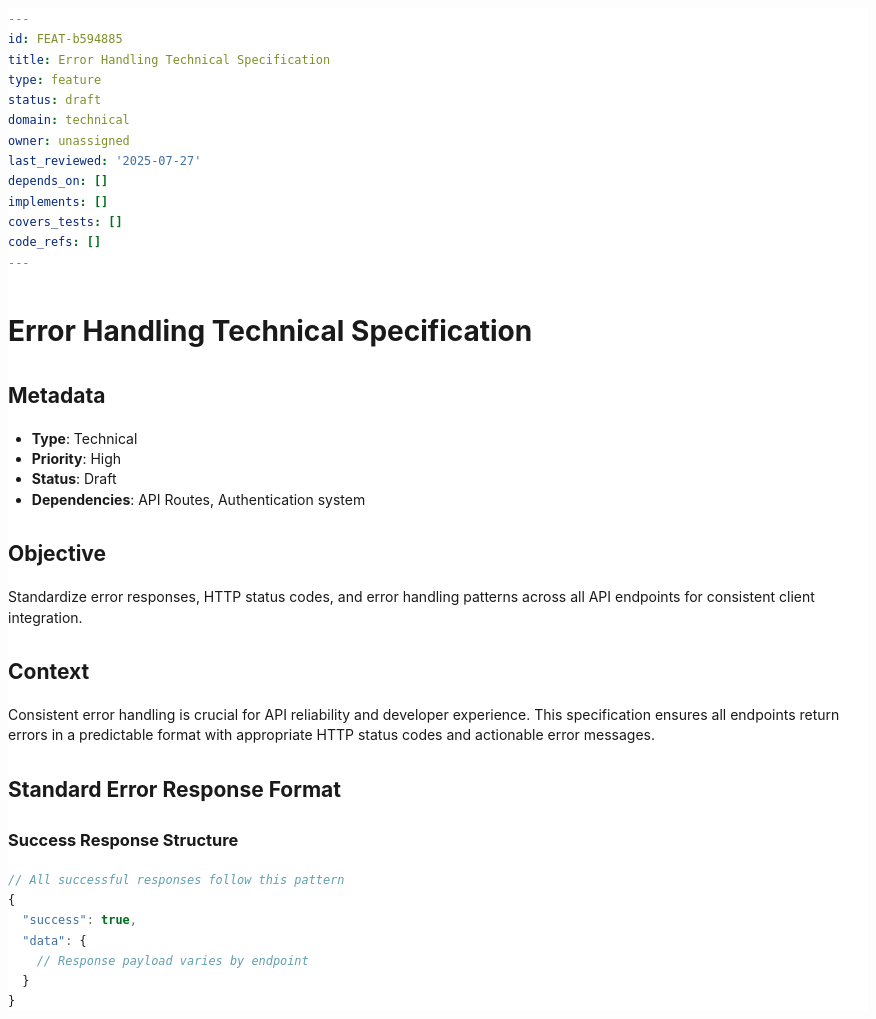 ```yaml
---
id: FEAT-b594885
title: Error Handling Technical Specification
type: feature
status: draft
domain: technical
owner: unassigned
last_reviewed: '2025-07-27'
depends_on: []
implements: []
covers_tests: []
code_refs: []
---
```

# Error Handling Technical Specification

## Metadata

- **Type**: Technical
- **Priority**: High
- **Status**: Draft
- **Dependencies**: API Routes, Authentication system

## Objective

Standardize error responses, HTTP status codes, and error handling patterns across all API endpoints for consistent client integration.

## Context

Consistent error handling is crucial for API reliability and developer experience. This specification ensures all endpoints return errors in a predictable format with appropriate HTTP status codes and actionable error messages.

## Standard Error Response Format

### Success Response Structure

```javascript
// All successful responses follow this pattern
{
  "success": true,
  "data": {
    // Response payload varies by endpoint
  }
}
```
